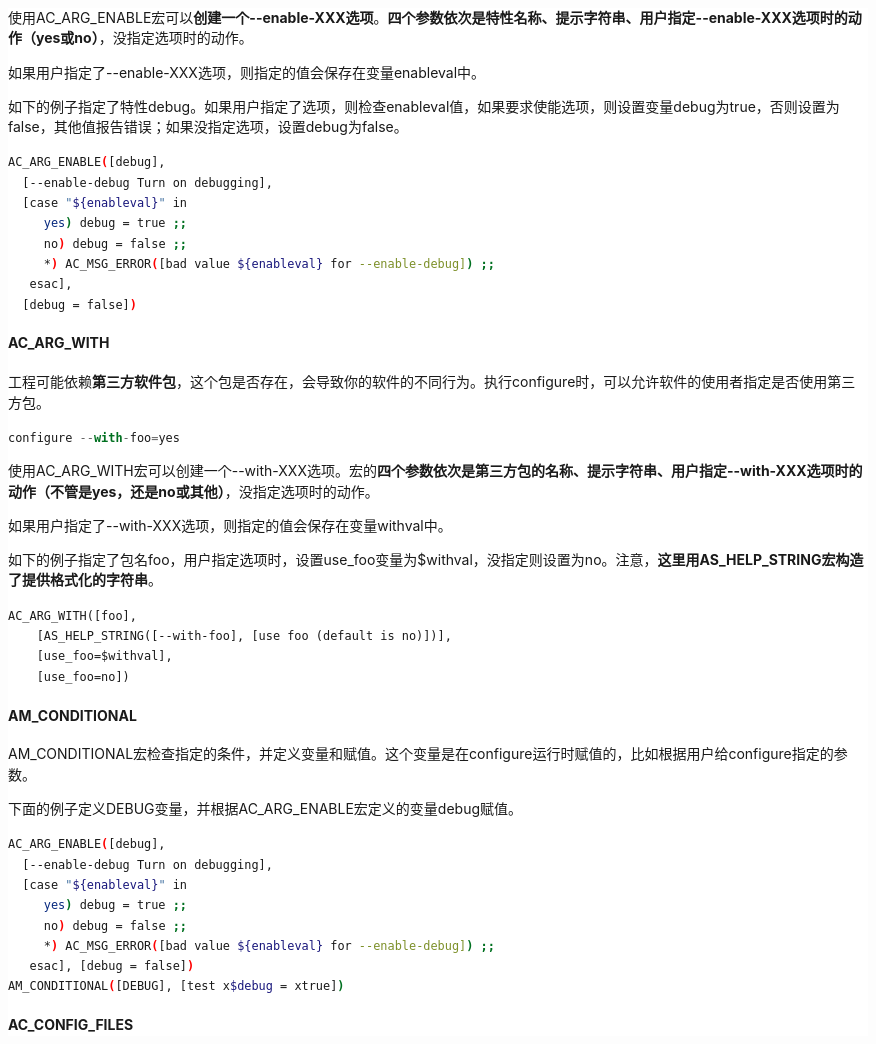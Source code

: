 使用AC_ARG_ENABLE宏可以**创建一个--enable-XXX选项**。**四个参数依次是特性名称、提示字符串、用户指定--enable-XXX选项时的动作（yes或no）**，没指定选项时的动作。

如果用户指定了--enable-XXX选项，则指定的值会保存在变量enableval中。

如下的例子指定了特性debug。如果用户指定了选项，则检查enableval值，如果要求使能选项，则设置变量debug为true，否则设置为false，其他值报告错误；如果没指定选项，设置debug为false。

```bash
AC_ARG_ENABLE([debug],
  [--enable-debug Turn on debugging],
  [case "${enableval}" in
     yes) debug = true ;;
     no) debug = false ;;
     *) AC_MSG_ERROR([bad value ${enableval} for --enable-debug]) ;;
   esac], 
  [debug = false])
```

#### AC_ARG_WITH

工程可能依赖**第三方软件包**，这个包是否存在，会导致你的软件的不同行为。执行configure时，可以允许软件的使用者指定是否使用第三方包。

```dart
configure --with-foo=yes
```

使用AC_ARG_WITH宏可以创建一个--with-XXX选项。宏的**四个参数依次是第三方包的名称、提示字符串、用户指定--with-XXX选项时的动作（不管是yes，还是no或其他）**，没指定选项时的动作。

如果用户指定了--with-XXX选项，则指定的值会保存在变量withval中。

如下的例子指定了包名foo，用户指定选项时，设置use_foo变量为$withval，没指定则设置为no。注意，**这里用AS_HELP_STRING宏构造了提供格式化的字符串**。

```
AC_ARG_WITH([foo],
    [AS_HELP_STRING([--with-foo], [use foo (default is no)])],
    [use_foo=$withval],
    [use_foo=no])
```

#### AM_CONDITIONAL

AM_CONDITIONAL宏检查指定的条件，并定义变量和赋值。这个变量是在configure运行时赋值的，比如根据用户给configure指定的参数。

下面的例子定义DEBUG变量，并根据AC_ARG_ENABLE宏定义的变量debug赋值。

```bash
AC_ARG_ENABLE([debug],
  [--enable-debug Turn on debugging],
  [case "${enableval}" in
     yes) debug = true ;;
     no) debug = false ;;
     *) AC_MSG_ERROR([bad value ${enableval} for --enable-debug]) ;;
   esac], [debug = false])
AM_CONDITIONAL([DEBUG], [test x$debug = xtrue])
```

#### AC_CONFIG_FILES
